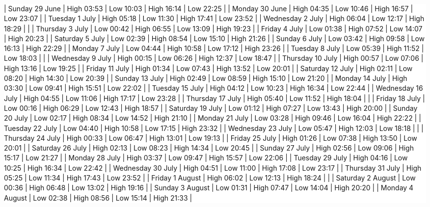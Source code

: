 | Sunday 29 June | High 03:53 | Low 10:03 | High 16:14 | Low 22:25 | 
| Monday 30 June | High 04:35 | Low 10:46 | High 16:57 | Low 23:07 | 
| Tuesday 1 July | High 05:18 | Low 11:30 | High 17:41 | Low 23:52 | 
| Wednesday 2 July | High 06:04 | Low 12:17 | High 18:29 |  | 
| Thursday 3 July | Low 00:42 | High 06:55 | Low 13:09 | High 19:23 | 
| Friday 4 July | Low 01:38 | High 07:52 | Low 14:07 | High 20:23 | 
| Saturday 5 July | Low 02:39 | High 08:54 | Low 15:10 | High 21:26 | 
| Sunday 6 July | Low 03:42 | High 09:58 | Low 16:13 | High 22:29 | 
| Monday 7 July | Low 04:44 | High 10:58 | Low 17:12 | High 23:26 | 
| Tuesday 8 July | Low 05:39 | High 11:52 | Low 18:03 |  | 
| Wednesday 9 July | High 00:15 | Low 06:26 | High 12:37 | Low 18:47 | 
| Thursday 10 July | High 00:57 | Low 07:06 | High 13:16 | Low 19:25 | 
| Friday 11 July | High 01:34 | Low 07:43 | High 13:52 | Low 20:01 | 
| Saturday 12 July | High 02:11 | Low 08:20 | High 14:30 | Low 20:39 | 
| Sunday 13 July | High 02:49 | Low 08:59 | High 15:10 | Low 21:20 | 
| Monday 14 July | High 03:30 | Low 09:41 | High 15:51 | Low 22:02 | 
| Tuesday 15 July | High 04:12 | Low 10:23 | High 16:34 | Low 22:44 | 
| Wednesday 16 July | High 04:55 | Low 11:06 | High 17:17 | Low 23:28 | 
| Thursday 17 July | High 05:40 | Low 11:52 | High 18:04 |  | 
| Friday 18 July | Low 00:16 | High 06:29 | Low 12:43 | High 18:57 | 
| Saturday 19 July | Low 01:12 | High 07:27 | Low 13:43 | High 20:00 | 
| Sunday 20 July | Low 02:17 | High 08:34 | Low 14:52 | High 21:10 | 
| Monday 21 July | Low 03:28 | High 09:46 | Low 16:04 | High 22:22 | 
| Tuesday 22 July | Low 04:40 | High 10:58 | Low 17:15 | High 23:32 | 
| Wednesday 23 July | Low 05:47 | High 12:03 | Low 18:18 |  | 
| Thursday 24 July | High 00:33 | Low 06:47 | High 13:01 | Low 19:13 | 
| Friday 25 July | High 01:26 | Low 07:38 | High 13:50 | Low 20:01 | 
| Saturday 26 July | High 02:13 | Low 08:23 | High 14:34 | Low 20:45 | 
| Sunday 27 July | High 02:56 | Low 09:06 | High 15:17 | Low 21:27 | 
| Monday 28 July | High 03:37 | Low 09:47 | High 15:57 | Low 22:06 | 
| Tuesday 29 July | High 04:16 | Low 10:25 | High 16:34 | Low 22:42 | 
| Wednesday 30 July | High 04:51 | Low 11:00 | High 17:08 | Low 23:17 | 
| Thursday 31 July | High 05:25 | Low 11:34 | High 17:43 | Low 23:52 | 
| Friday 1 August | High 06:02 | Low 12:13 | High 18:24 |  | 
| Saturday 2 August | Low 00:36 | High 06:48 | Low 13:02 | High 19:16 | 
| Sunday 3 August | Low 01:31 | High 07:47 | Low 14:04 | High 20:20 | 
| Monday 4 August | Low 02:38 | High 08:56 | Low 15:14 | High 21:33 | 